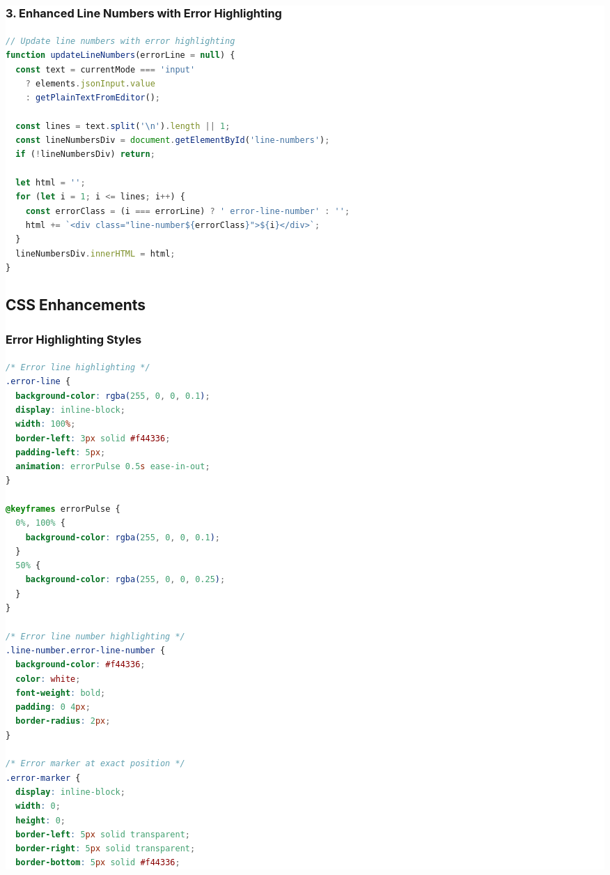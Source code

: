
### 3. Enhanced Line Numbers with Error Highlighting

```javascript
// Update line numbers with error highlighting
function updateLineNumbers(errorLine = null) {
  const text = currentMode === 'input'
    ? elements.jsonInput.value
    : getPlainTextFromEditor();
  
  const lines = text.split('\n').length || 1;
  const lineNumbersDiv = document.getElementById('line-numbers');
  if (!lineNumbersDiv) return;

  let html = '';
  for (let i = 1; i <= lines; i++) {
    const errorClass = (i === errorLine) ? ' error-line-number' : '';
    html += `<div class="line-number${errorClass}">${i}</div>`;
  }
  lineNumbersDiv.innerHTML = html;
}
```

## CSS Enhancements

### Error Highlighting Styles

```css
/* Error line highlighting */
.error-line {
  background-color: rgba(255, 0, 0, 0.1);
  display: inline-block;
  width: 100%;
  border-left: 3px solid #f44336;
  padding-left: 5px;
  animation: errorPulse 0.5s ease-in-out;
}

@keyframes errorPulse {
  0%, 100% {
    background-color: rgba(255, 0, 0, 0.1);
  }
  50% {
    background-color: rgba(255, 0, 0, 0.25);
  }
}

/* Error line number highlighting */
.line-number.error-line-number {
  background-color: #f44336;
  color: white;
  font-weight: bold;
  padding: 0 4px;
  border-radius: 2px;
}

/* Error marker at exact position */
.error-marker {
  display: inline-block;
  width: 0;
  height: 0;
  border-left: 5px solid transparent;
  border-right: 5px solid transparent;
  border-bottom: 5px solid #f44336;
```